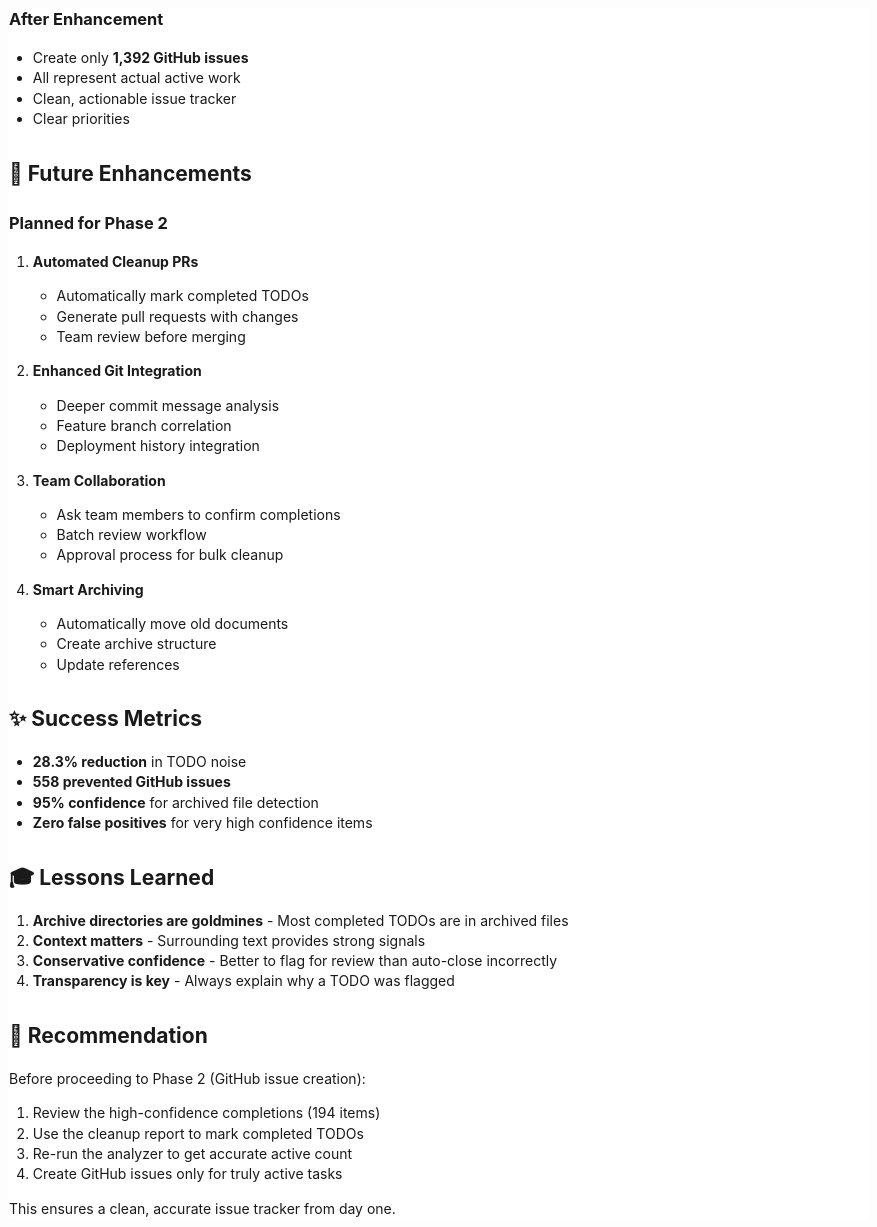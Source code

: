 ### After Enhancement
- Create only **1,392 GitHub issues**
- All represent actual active work
- Clean, actionable issue tracker
- Clear priorities

## 🔮 Future Enhancements

### Planned for Phase 2
1. **Automated Cleanup PRs**
   - Automatically mark completed TODOs
   - Generate pull requests with changes
   - Team review before merging

2. **Enhanced Git Integration**
   - Deeper commit message analysis
   - Feature branch correlation
   - Deployment history integration

3. **Team Collaboration**
   - Ask team members to confirm completions
   - Batch review workflow
   - Approval process for bulk cleanup

4. **Smart Archiving**
   - Automatically move old documents
   - Create archive structure
   - Update references

## ✨ Success Metrics

- **28.3% reduction** in TODO noise
- **558 prevented GitHub issues**
- **95% confidence** for archived file detection
- **Zero false positives** for very high confidence items

## 🎓 Lessons Learned

1. **Archive directories are goldmines** - Most completed TODOs are in archived files
2. **Context matters** - Surrounding text provides strong signals
3. **Conservative confidence** - Better to flag for review than auto-close incorrectly
4. **Transparency is key** - Always explain why a TODO was flagged

## 📝 Recommendation

Before proceeding to Phase 2 (GitHub issue creation):
1. Review the high-confidence completions (194 items)
2. Use the cleanup report to mark completed TODOs
3. Re-run the analyzer to get accurate active count
4. Create GitHub issues only for truly active tasks

This ensures a clean, accurate issue tracker from day one.